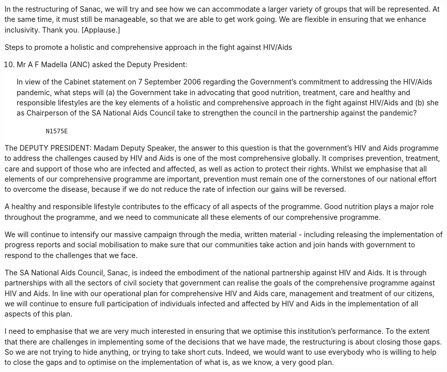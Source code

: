In the restructuring of Sanac, we will try and see how we can accommodate a
larger variety of groups that will be represented. At the same time, it
must still be manageable, so that we are able to get work going. We are
flexible in ensuring that we enhance inclusivity. Thank you. [Applause.]

 Steps to promote a holistic and comprehensive approach in the fight against
                                  HIV/Aids

10.   Mr A F Madella (ANC) asked the Deputy President:

      In view of the Cabinet statement on 7 September 2006 regarding the
      Government’s commitment to addressing the HIV/Aids pandemic, what
      steps will (a) the Government take in advocating that good nutrition,
      treatment, care and healthy and responsible lifestyles are the key
      elements of a holistic and comprehensive approach in the fight against
      HIV/Aids and (b) she as Chairperson of the SA National Aids Council
      take to strengthen the council in the partnership against the
      pandemic?

                  N1575E

The DEPUTY PRESIDENT: Madam Deputy Speaker, the answer to this question is
that the government’s HIV and Aids programme to address the challenges
caused by HIV and Aids is one of the most comprehensive globally. It
comprises prevention, treatment, care and support of those who are infected
and affected, as well as action to protect their rights. Whilst we
emphasise that all elements of our comprehensive programme are important,
prevention must remain one of the cornerstones of our national effort to
overcome the disease, because if we do not reduce the rate of infection our
gains will be reversed.

A healthy and responsible lifestyle contributes to the efficacy of all
aspects of the programme. Good nutrition plays a major role throughout the
programme, and we need to communicate all these elements of our
comprehensive programme.

We will continue to intensify our massive campaign through the media,
written material - including releasing the implementation of progress
reports and social mobilisation to make sure that our communities take
action and join hands with government to respond to the challenges that we
face.

The SA National Aids Council, Sanac, is indeed the embodiment of the
national partnership against HIV and Aids. It is through partnerships with
all the sectors of civil society that government can realise the goals of
the comprehensive programme against HIV and Aids. In line with our
operational plan for comprehensive HIV and Aids care, management and
treatment of our citizens, we will continue to ensure full participation of
individuals infected and affected by HIV and Aids in the implementation of
all aspects of this plan.

I need to emphasise that we are very much interested in ensuring that we
optimise this institution’s performance. To the extent that there are
challenges in implementing some of the decisions that we have made, the
restructuring is about closing those gaps. So we are not trying to hide
anything, or trying to take short cuts. Indeed, we would want to use
everybody who is willing to help to close the gaps and to optimise on the
implementation of what is, as we know, a very good plan.
